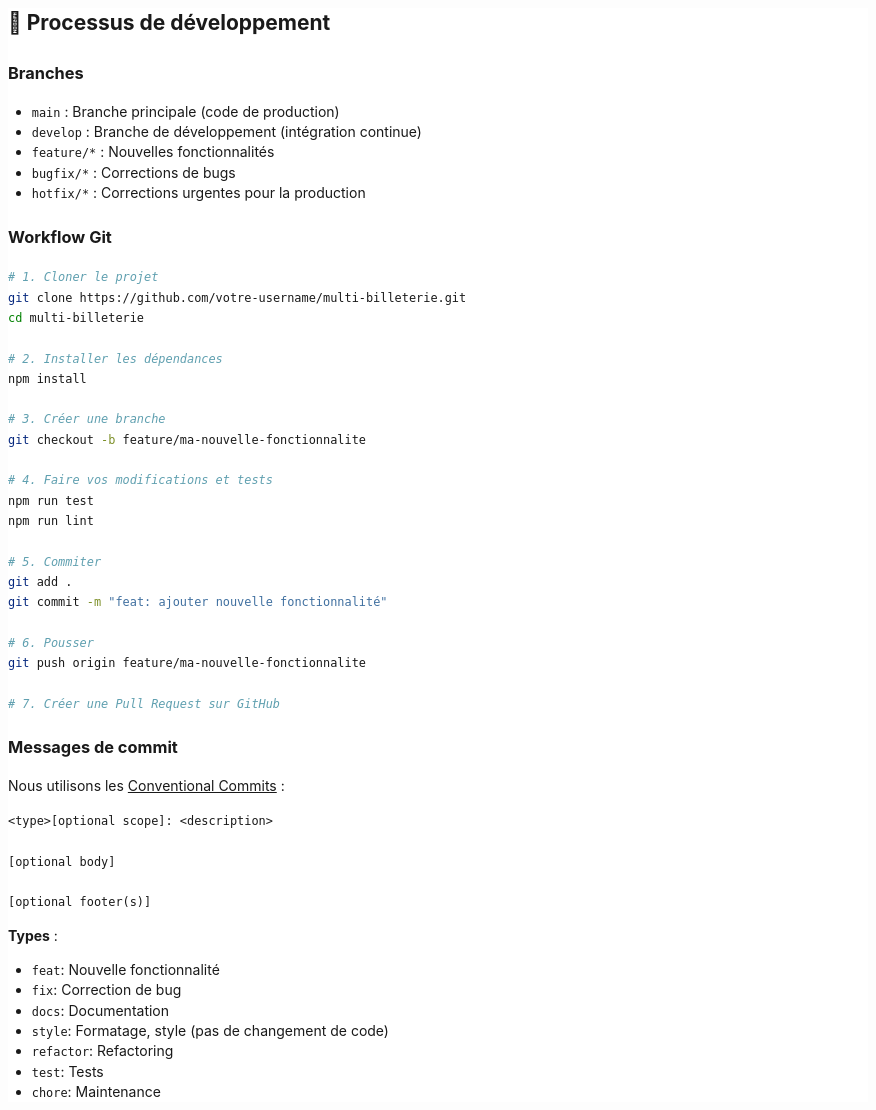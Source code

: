 ## 🔄 Processus de développement

### Branches

- `main` : Branche principale (code de production)
- `develop` : Branche de développement (intégration continue)
- `feature/*` : Nouvelles fonctionnalités
- `bugfix/*` : Corrections de bugs
- `hotfix/*` : Corrections urgentes pour la production

### Workflow Git

```bash
# 1. Cloner le projet
git clone https://github.com/votre-username/multi-billeterie.git
cd multi-billeterie

# 2. Installer les dépendances
npm install

# 3. Créer une branche
git checkout -b feature/ma-nouvelle-fonctionnalite

# 4. Faire vos modifications et tests
npm run test
npm run lint

# 5. Commiter
git add .
git commit -m "feat: ajouter nouvelle fonctionnalité"

# 6. Pousser
git push origin feature/ma-nouvelle-fonctionnalite

# 7. Créer une Pull Request sur GitHub
```

### Messages de commit

Nous utilisons les [Conventional Commits](https://www.conventionalcommits.org/) :

```
<type>[optional scope]: <description>

[optional body]

[optional footer(s)]
```

**Types** :
- `feat`: Nouvelle fonctionnalité
- `fix`: Correction de bug
- `docs`: Documentation
- `style`: Formatage, style (pas de changement de code)
- `refactor`: Refactoring
- `test`: Tests
- `chore`: Maintenance
